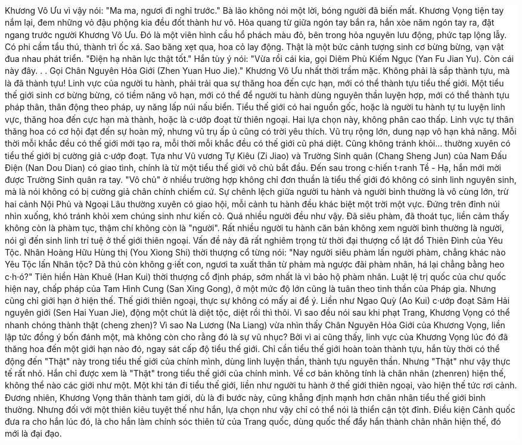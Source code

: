Khương Vô Ưu vì vậy nói: "Ma ma, ngươi đi nghỉ trước."
Bà lão không nói một lời, bóng người đã biến mất.
Khương Vọng tiện tay nắm lại, đem những vỏ đậu phộng kia đều đốt thành hư vô. Hỏa quang từ giữa ngón tay bắn ra, hắn xòe năm ngón tay ra, đặt ngang trước người Khương Vô Ưu.
Đó là một viên hình cầu hổ phách màu đỏ, bên trong hỏa nguyên lưu động, phức tạp lộng lẫy. Có phi cầm tẩu thú, thành trì ốc xá. Sao băng xẹt qua, hoa cỏ lay động. Thật là một bức cảnh tượng sinh cơ bừng bừng, vạn vật đua nhau phát triển.
"Điện hạ nhãn lực thật tốt." Hắn tùy ý nói: "Vừa rồi cái kia, gọi Diêm Phù Kiếm Ngục (Yan Fu Jian Yu). Còn cái này đây. . . Gọi Chân Nguyên Hỏa Giới (Zhen Yuan Huo Jie)."
Khương Vô Ưu nhất thời trầm mặc.
Không phải là sắp thành tựu, mà là đã thành tựu!
Linh vực của người tu hành, phải trải qua sự thăng hoa đến cực hạn, mới có thể thành tựu tiểu thế giới.
Một tiểu thế giới sinh cơ bừng bừng, có tiềm năng vô hạn, mới có thể để người tu hành dùng nguyên thần luyện hợp, mới có thể thành tựu pháp thân, thân động theo pháp, uy năng lấp núi nấu biển.
Tiểu thế giới có hai nguồn gốc, hoặc là người tu hành tự tu luyện linh vực, thăng hoa đến cực hạn mà thành, hoặc là c·ướp đoạt từ thiên ngoại.
Hai lựa chọn này, không phân cao thấp.
Linh vực tự thân thăng hoa có cơ hội đạt đến sự hoàn mỹ, nhưng vũ trụ ấp ủ cũng có trời yêu thích.
Vũ trụ rộng lớn, dung nạp vô hạn khả năng. Mỗi thời mỗi khắc đều có thế giới mới tạo ra, mỗi thời mỗi khắc đều có thế giới cũ phá diệt. Cũng không tránh khỏi... thường xuyên có tiểu thế giới bị cường giả c·ướp đoạt.
Tựa như Vũ vương Tự Kiêu (Zi Jiao) và Trường Sinh quân (Chang Sheng Jun) của Nam Đấu Điện (Nan Dou Dian) có giao tình, chính là từ một tiểu thế giới vô chủ bắt đầu. Đến sau trong c·hiến t·ranh Tề - Hạ, hắn mới mời được Trường Sinh quân ra tay.
"Vô chủ" ở nhiều trường hợp không chỉ đơn thuần là tiểu thế giới đó không có sinh linh nguyên sinh, mà là nói không có bị cường giả chân chính chiếm cứ.
Sự chênh lệch giữa người tu hành và người bình thường là vô cùng lớn, trừ hai cảnh Nội Phủ và Ngoại Lâu thường xuyên có giao hội, mỗi cảnh tu hành đều khác biệt một trời một vực.
Đứng trên đỉnh núi nhìn xuống, khó tránh khỏi xem chúng sinh như kiến cỏ.
Quá nhiều người đều như vậy. Đã siêu phàm, đã thoát tục, liền cảm thấy không còn là phàm tục, thậm chí không còn là "người". Rất nhiều người tu hành căn bản không xem người bình thường là người, nói gì đến sinh linh trí tuệ ở thế giới thiên ngoại.
Vấn đề này đã rất nghiêm trọng từ thời đại thượng cổ lật đổ Thiên Đình của Yêu Tộc.
Nhân Hoàng Hữu Hùng thị (You Xiong Shi) thời thượng cổ từng nói: "Nay người siêu phàm lấn người phàm, chẳng khác nào Yêu Tộc lấn Nhân tộc? Dã thú còn không g·iết con, ngươi ta xuất thân từ phàm mà ngược đãi phàm nhân, há lại chẳng bằng heo c·h·ó?"
Tiên hiền Hàn Khuê (Han Kui) thời thượng cổ định pháp, sớm nhất là vì bảo hộ phàm nhân.
Luật lệ trị quốc của chư quốc hiện nay, chấp pháp của Tam Hình Cung (San Xing Gong), ở một mức độ lớn cũng là tuân theo tinh thần của Pháp gia.
Nhưng cũng chỉ giới hạn ở hiện thế.
Thế giới thiên ngoại, thực sự không có mấy ai để ý.
Liền như Ngao Quỳ (Ao Kui) c·ướp đoạt Sâm Hải nguyên giới (Sen Hai Yuan Jie), động một chút là diệt tộc, diệt rồi thì thôi.
Vì sao đều nói sau khi phạt Trang, Khương Vọng có thể nhanh chóng thành thật (cheng zhen)? Vì sao Na Lương (Na Liang) vừa nhìn thấy Chân Nguyên Hỏa Giới của Khương Vọng, liền lập tức đồng ý bốn đánh một, mà không còn cho rằng đó là sự vũ nhục?
Bởi vì ai cũng thấy, linh vực của Khương Vọng lúc đó đã thăng hoa đến một giới hạn nào đó, ngay sát cấp độ tiểu thế giới.
Chỉ cần tiểu thế giới hoàn toàn thành tựu, hắn tùy thời có thể động đến "Thật" này trong tiểu thế giới của chính mình, dùng linh luyện thần, thành tựu nguyên thần.
Nhưng "Thật" như vậy thực tế rất nhỏ.
Hắn chỉ được xem là "Thật" trong tiểu thế giới của chính mình. Về cơ bản không tính là chân nhân (zhenren) hiện thế, không thể nào các giới như một. Một khi tán đi tiểu thế giới, liền như người tu hành ở thế giới thiên ngoại, vào hiện thế tức rơi cảnh.
Đương nhiên, Khương Vọng thân thành tam giới, dù là đi bước này, cũng khẳng định mạnh hơn chân nhân tiểu thế giới bình thường.
Nhưng đối với một thiên kiêu tuyệt thế như hắn, lựa chọn như vậy chỉ có thể nói là thiển cận tột đỉnh.
Điều kiện Cảnh quốc đưa ra cho hắn lúc đó, là cho hắn làm chính sóc thiên tử của Trang quốc, dùng quốc thế đẩy hắn thành chân nhân hiện thế, đó mới là đại đạo.